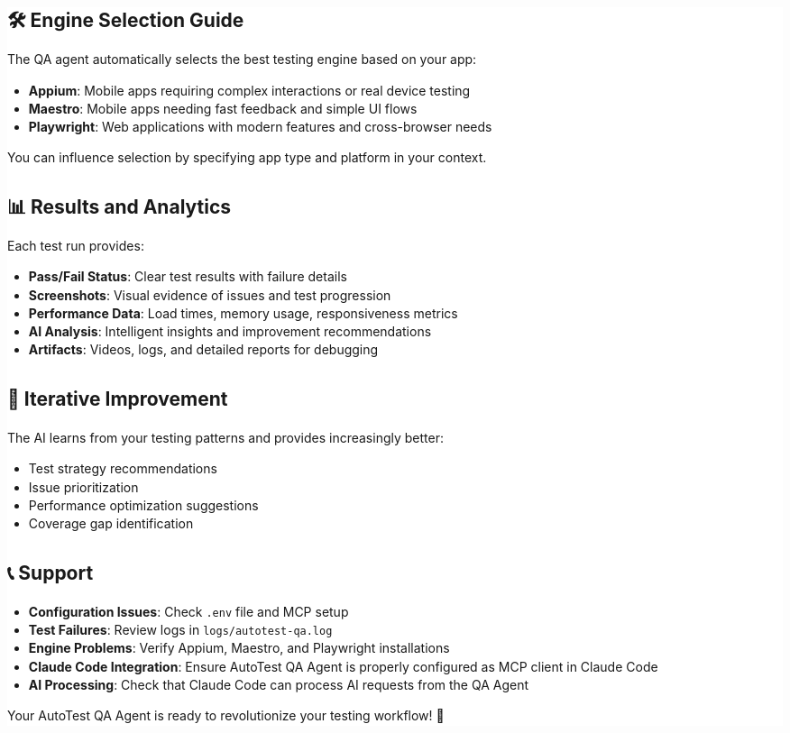 ## 🛠️ Engine Selection Guide

The QA agent automatically selects the best testing engine based on your app:

- **Appium**: Mobile apps requiring complex interactions or real device testing
- **Maestro**: Mobile apps needing fast feedback and simple UI flows  
- **Playwright**: Web applications with modern features and cross-browser needs

You can influence selection by specifying app type and platform in your context.

## 📊 Results and Analytics

Each test run provides:

- **Pass/Fail Status**: Clear test results with failure details
- **Screenshots**: Visual evidence of issues and test progression
- **Performance Data**: Load times, memory usage, responsiveness metrics
- **AI Analysis**: Intelligent insights and improvement recommendations
- **Artifacts**: Videos, logs, and detailed reports for debugging

## 🔄 Iterative Improvement

The AI learns from your testing patterns and provides increasingly better:

- Test strategy recommendations
- Issue prioritization
- Performance optimization suggestions
- Coverage gap identification

## 📞 Support

- **Configuration Issues**: Check `.env` file and MCP setup
- **Test Failures**: Review logs in `logs/autotest-qa.log`
- **Engine Problems**: Verify Appium, Maestro, and Playwright installations
- **Claude Code Integration**: Ensure AutoTest QA Agent is properly configured as MCP client in Claude Code
- **AI Processing**: Check that Claude Code can process AI requests from the QA Agent

Your AutoTest QA Agent is ready to revolutionize your testing workflow! 🚀